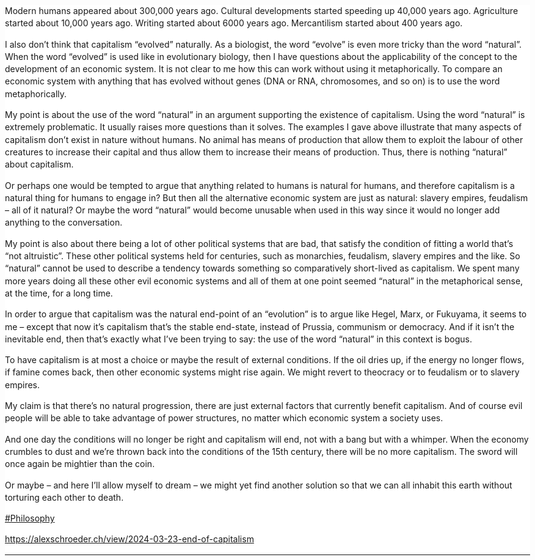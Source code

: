 <p>Modern humans appeared about 300,000 years ago. Cultural developments started speeding up 40,000 years ago. Agriculture started about 10,000 years ago. Writing started about 6000 years ago. Mercantilism started about 400 years ago.</p>

<p>I also don&rsquo;t think that capitalism &ldquo;evolved&rdquo; naturally. As a biologist, the word &ldquo;evolve&rdquo; is even more tricky than the word &ldquo;natural&rdquo;. When the word &ldquo;evolved&rdquo; is used like in evolutionary biology, then I have questions about the applicability of the concept to the development of an economic system. It is not clear to me how this can work without using it metaphorically. To compare an economic system with anything that has evolved without genes (DNA or RNA, chromosomes, and so on) is to use the word metaphorically.</p>

<p>My point is about the use of the word &ldquo;natural&rdquo; in an argument supporting the existence of capitalism. Using the word &ldquo;natural&rdquo; is extremely problematic. It usually raises more questions than it solves. The examples I gave above illustrate that many aspects of capitalism don&rsquo;t exist in nature without humans. No animal has means of production that allow them to exploit the labour of other creatures to increase their capital and thus allow them to increase their means of production. Thus, there is nothing &ldquo;natural&rdquo; about capitalism.</p>

<p>Or perhaps one would be tempted to argue that anything related to humans is natural for humans, and therefore capitalism is a natural thing for humans to engage in? But then all the alternative economic system are just as natural: slavery empires, feudalism – all of it natural? Or maybe the word &ldquo;natural&rdquo; would become unusable when used in this way since it would no longer add anything to the conversation.</p>

<p>My point is also about there being a lot of other political systems that are bad, that satisfy the condition of fitting a world that&rsquo;s &ldquo;not altruistic&rdquo;. These other political systems held for centuries, such as monarchies, feudalism, slavery empires and the like. So &ldquo;natural&rdquo; cannot be used to describe a tendency towards something so comparatively short-lived as capitalism. We spent many more years doing all these other evil economic systems and all of them at one point seemed &ldquo;natural&rdquo; in the metaphorical sense, at the time, for a long time.</p>

<p>In order to argue that capitalism was the natural end-point of an &ldquo;evolution&rdquo; is to argue like Hegel, Marx, or Fukuyama, it seems to me – except that now it&rsquo;s capitalism that&rsquo;s the stable end-state, instead of Prussia, communism or democracy. And if it isn&rsquo;t the inevitable end, then that&rsquo;s exactly what I&rsquo;ve been trying to say: the use of the word &ldquo;natural&rdquo; in this context is bogus.</p>

<p>To have capitalism is at most a choice or maybe the result of external conditions. If the oil dries up, if the energy no longer flows, if famine comes back, then other economic systems might rise again. We might revert to theocracy or to feudalism or to slavery empires.</p>

<p>My claim is that there&rsquo;s no natural progression, there are just external factors that currently benefit capitalism. And of course evil people will be able to take advantage of power structures, no matter which economic system a society uses.</p>

<p>And one day the conditions will no longer be right and capitalism will end, not with a bang but with a whimper. When the economy crumbles to dust and we&rsquo;re thrown back into the conditions of the 15th century, there will be no more capitalism. The sword will once again be mightier than the coin.</p>

<p>Or maybe – and here I&rsquo;ll allow myself to dream – we might yet find another solution so that we can all inhabit this earth without torturing each other to death.</p>

<p><a class="tag" href="/search/?q=%23Philosophy">#Philosophy</a></p> 

<https://alexschroeder.ch/view/2024-03-23-end-of-capitalism>

---